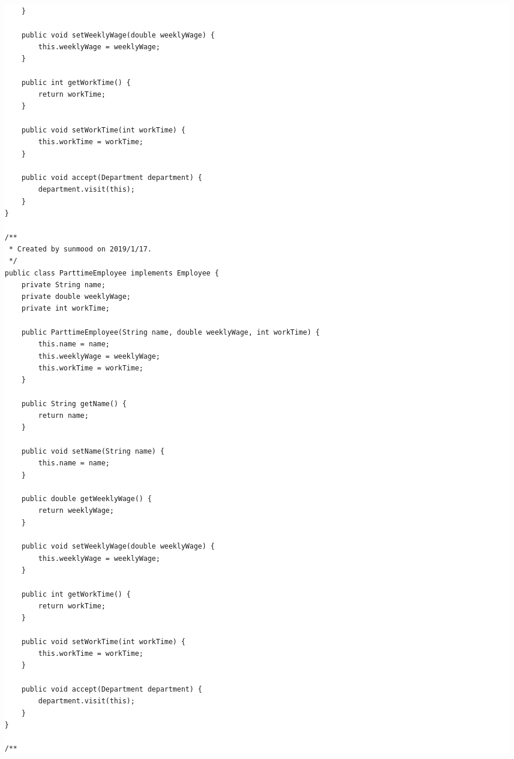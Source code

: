 ```
    }

    public void setWeeklyWage(double weeklyWage) {
        this.weeklyWage = weeklyWage;
    }

    public int getWorkTime() {
        return workTime;
    }

    public void setWorkTime(int workTime) {
        this.workTime = workTime;
    }

    public void accept(Department department) {
        department.visit(this);
    }
}

/**
 * Created by sunmood on 2019/1/17.
 */
public class ParttimeEmployee implements Employee {
    private String name;
    private double weeklyWage;
    private int workTime;

    public ParttimeEmployee(String name, double weeklyWage, int workTime) {
        this.name = name;
        this.weeklyWage = weeklyWage;
        this.workTime = workTime;
    }

    public String getName() {
        return name;
    }

    public void setName(String name) {
        this.name = name;
    }

    public double getWeeklyWage() {
        return weeklyWage;
    }

    public void setWeeklyWage(double weeklyWage) {
        this.weeklyWage = weeklyWage;
    }

    public int getWorkTime() {
        return workTime;
    }

    public void setWorkTime(int workTime) {
        this.workTime = workTime;
    }

    public void accept(Department department) {
        department.visit(this);
    }
}

/**
```